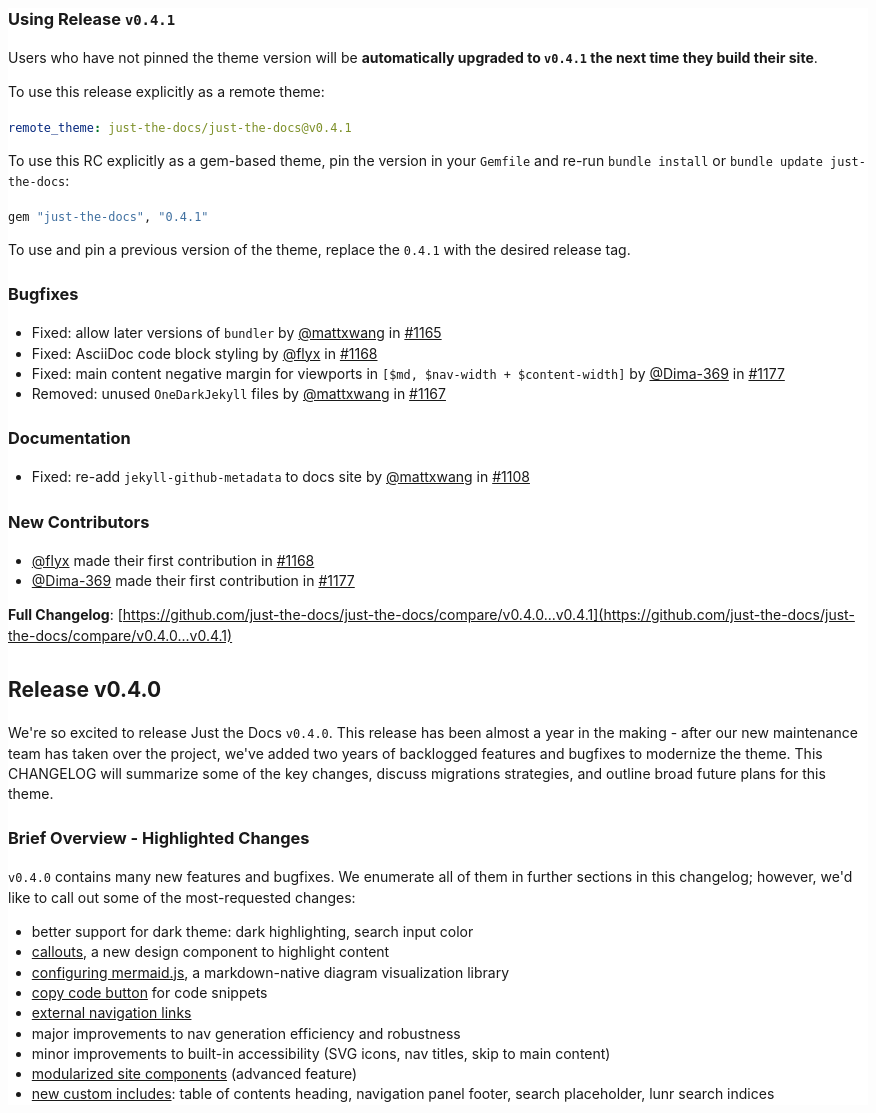 ### Using Release `v0.4.1`

Users who have not pinned the theme version will be **automatically upgraded to `v0.4.1` the next time they build their site**.

To use this release explicitly as a remote theme:

```yml
remote_theme: just-the-docs/just-the-docs@v0.4.1
```

To use this RC explicitly as a gem-based theme, pin the version in your `Gemfile` and re-run `bundle install` or `bundle update just-the-docs`:

```ruby
gem "just-the-docs", "0.4.1"
```

To use and pin a previous version of the theme, replace the `0.4.1` with the desired release tag.

### Bugfixes

- Fixed: allow later versions of `bundler` by [@mattxwang] in [#1165]
- Fixed: AsciiDoc code block styling by [@flyx] in [#1168]
- Fixed: main content negative margin for viewports in `[$md, $nav-width + $content-width]` by [@Dima-369] in [#1177]
- Removed: unused `OneDarkJekyll` files by [@mattxwang] in [#1167]

### Documentation

- Fixed: re-add `jekyll-github-metadata` to docs site by [@mattxwang] in [#1108]

### New Contributors

- [@flyx] made their first contribution in [#1168]
- [@Dima-369] made their first contribution in [#1177]

[#1108]: https://github.com/just-the-docs/just-the-docs/pull/1108
[#1165]: https://github.com/just-the-docs/just-the-docs/pull/1165
[#1167]: https://github.com/just-the-docs/just-the-docs/pull/1167
[#1168]: https://github.com/just-the-docs/just-the-docs/pull/1168
[#1177]: https://github.com/just-the-docs/just-the-docs/pull/1177

[@flyx]: https://github.com/flyx
[@Dima-369]: https://github.com/Dima-369

**Full Changelog**: [https://github.com/just-the-docs/just-the-docs/compare/v0.4.0...v0.4.1](https://github.com/just-the-docs/just-the-docs/compare/v0.4.0...v0.4.1)

## Release v0.4.0

We're so excited to release Just the Docs `v0.4.0`. This release has been almost a year in the making - after our new maintenance team has taken over the project, we've added two years of backlogged features and bugfixes to modernize the theme. This CHANGELOG will summarize some of the key changes, discuss migrations strategies, and outline broad future plans for this theme.

### Brief Overview - Highlighted Changes

`v0.4.0` contains many new features and bugfixes. We enumerate all of them in further sections in this changelog; however, we'd like to call out some of the most-requested changes:

- better support for dark theme: dark highlighting, search input color
- [callouts](https://just-the-docs.com/docs/ui-components/callouts/), a new design component to highlight content
- [configuring mermaid.js](https://just-the-docs.com/docs/ui-components/code/#mermaid-diagram-code-blocks), a markdown-native diagram visualization library
- [copy code button](https://just-the-docs.com/docs/ui-components/code/#copy-button) for code snippets
- [external navigation links](https://just-the-docs.com/docs/navigation-structure/#external-navigation-links)
- major improvements to nav generation efficiency and robustness
- minor improvements to built-in accessibility (SVG icons, nav titles, skip to main content)
- [modularized site components](https://just-the-docs.com/docs/customization/#custom-layouts-and-includes) (advanced feature)
- [new custom includes](https://just-the-docs.com/docs/customization/#override-includes): table of contents heading, navigation panel footer, search placeholder, lunr search indices

[@Zarthus]: https://github.com/Zarthus
[#1434]: https://github.com/just-the-docs/just-the-docs/pull/1434
[#1435]: https://github.com/just-the-docs/just-the-docs/pull/1435
[@mitchnemirov]: https://github.com/mitchnemirov
[@kcromanpl-bajra]: https://github.com/kcromanpl-bajra
[#1374]: https://github.com/just-the-docs/just-the-docs/pull/1374
[#1390]: https://github.com/just-the-docs/just-the-docs/pull/1390
[#1397]: https://github.com/just-the-docs/just-the-docs/pull/1397
[#1403]: https://github.com/just-the-docs/just-the-docs/pull/1403
[#1411]: https://github.com/just-the-docs/just-the-docs/pull/1411
[@CarbonNeuron]: https://github.com/CarbonNeuron
[@thapasusheel]: https://github.com/thapasusheel
[#1356]: https://github.com/just-the-docs/just-the-docs/pull/1356
[#1358]: https://github.com/just-the-docs/just-the-docs/pull/1358
[#1360]: https://github.com/just-the-docs/just-the-docs/pull/1360
[#1366]: https://github.com/just-the-docs/just-the-docs/pull/1366
[#1367]: https://github.com/just-the-docs/just-the-docs/pull/1367
[#1368]: https://github.com/just-the-docs/just-the-docs/pull/1368
[#1373]: https://github.com/just-the-docs/just-the-docs/pull/1373
[#1377]: https://github.com/just-the-docs/just-the-docs/pull/1377
[#1335]: https://github.com/just-the-docs/just-the-docs/pull/1335
[#1337]: https://github.com/just-the-docs/just-the-docs/pull/1337
[@flanakin]: https://github.com/flanakin
[#1332]: https://github.com/just-the-docs/just-the-docs/pull/1332
[@sigv]: https://github.com/sigv
[#1244]: https://github.com/just-the-docs/just-the-docs/pull/1244
[#1280]: https://github.com/just-the-docs/just-the-docs/pull/1280
[#1304]: https://github.com/just-the-docs/just-the-docs/pull/1304
[#1305]: https://github.com/just-the-docs/just-the-docs/pull/1305
[#1278]: https://github.com/just-the-docs/just-the-docs/pull/1278
[#1169]: https://github.com/just-the-docs/just-the-docs/pull/1169
[@joelhawksley]: https://github.com/joelhawksley
[#1243]: https://github.com/just-the-docs/just-the-docs/pull/1243
[#1259]: https://github.com/just-the-docs/just-the-docs/pull/1259
[#1262]: https://github.com/just-the-docs/just-the-docs/pull/1262
[#1219]: https://github.com/just-the-docs/just-the-docs/pull/1219
[#1225]: https://github.com/just-the-docs/just-the-docs/pull/1225
[#1226]: https://github.com/just-the-docs/just-the-docs/pull/1226
[#1229]: https://github.com/just-the-docs/just-the-docs/pull/1229
[#1230]: https://github.com/just-the-docs/just-the-docs/pull/1230
[#1240]: https://github.com/just-the-docs/just-the-docs/pull/1240
[@rmoff]: https://github.com/rmoff
[#1107]: https://github.com/just-the-docs/just-the-docs/pull/1107
[#1187]: https://github.com/just-the-docs/just-the-docs/pull/1187
[#1190]: https://github.com/just-the-docs/just-the-docs/pull/1190
[#1208]: https://github.com/just-the-docs/just-the-docs/pull/1208
[#1209]: https://github.com/just-the-docs/just-the-docs/pull/1209
[#1166]: https://github.com/just-the-docs/just-the-docs/pull/1166
[#1173]: https://github.com/just-the-docs/just-the-docs/pull/1173
[#1182]: https://github.com/just-the-docs/just-the-docs/pull/1182
[#1184]: https://github.com/just-the-docs/just-the-docs/pull/1184
[#1192]: https://github.com/just-the-docs/just-the-docs/pull/1192
[#1059]: https://github.com/just-the-docs/just-the-docs/pull/1059
[#1068]: https://github.com/just-the-docs/just-the-docs/pull/1068
[#1097]: https://github.com/just-the-docs/just-the-docs/pull/1097
[#1106]: https://github.com/just-the-docs/just-the-docs/pull/1106
[#1123]: https://github.com/just-the-docs/just-the-docs/pull/1123
[#1124]: https://github.com/just-the-docs/just-the-docs/pull/1124
[#1128]: https://github.com/just-the-docs/just-the-docs/pull/1128
[#1130]: https://github.com/just-the-docs/just-the-docs/pull/1130
[#1135]: https://github.com/just-the-docs/just-the-docs/pull/1135
[#1138]: https://github.com/just-the-docs/just-the-docs/pull/1138
[#1139]: https://github.com/just-the-docs/just-the-docs/pull/1139
[#1142]: https://github.com/just-the-docs/just-the-docs/pull/1142
[#1143]: https://github.com/just-the-docs/just-the-docs/pull/1143
[#1153]: https://github.com/just-the-docs/just-the-docs/pull/1153
[@agabrys]: https://github.com/agabrys
[@codewithfan]: https://github.com/codewithfan
[@diablodale]: https://github.com/diablodale
[@fabrik42]: https://github.com/fabrik42
[@kevinlin1]: https://github.com/kevinlin1
[@EricFromCanada]: https://github.com/EricFromCanada
[@m-r-mccormick]: https://github.com/m-r-mccormick
[#945]: https://github.com/just-the-docs/just-the-docs/pull/945
[#999]: https://github.com/just-the-docs/just-the-docs/pull/999
[#1000]: https://github.com/just-the-docs/just-the-docs/pull/1000
[#1001]: https://github.com/just-the-docs/just-the-docs/pull/1001
[#1010]: https://github.com/just-the-docs/just-the-docs/pull/1010
[#1015]: https://github.com/just-the-docs/just-the-docs/pull/1015
[#1018]: https://github.com/just-the-docs/just-the-docs/pull/1018
[#1019]: https://github.com/just-the-docs/just-the-docs/pull/1019
[#1021]: https://github.com/just-the-docs/just-the-docs/pull/1021
[#1027]: https://github.com/just-the-docs/just-the-docs/pull/1027
[#1029]: https://github.com/just-the-docs/just-the-docs/pull/1029
[#1040]: https://github.com/just-the-docs/just-the-docs/pull/1040
[#1058]: https://github.com/just-the-docs/just-the-docs/pull/1058
[#1061]: https://github.com/just-the-docs/just-the-docs/pull/1061
[#1065]: https://github.com/just-the-docs/just-the-docs/pull/1065
[#1071]: https://github.com/just-the-docs/just-the-docs/pull/1071
[#1074]: https://github.com/just-the-docs/just-the-docs/pull/1074
[#1076]: https://github.com/just-the-docs/just-the-docs/pull/1076
[#1077]: https://github.com/just-the-docs/just-the-docs/pull/1077
[#1090]: https://github.com/just-the-docs/just-the-docs/pull/1090
[#1091]: https://github.com/just-the-docs/just-the-docs/pull/1091
[#1092]: https://github.com/just-the-docs/just-the-docs/pull/1092
[#1095]: https://github.com/just-the-docs/just-the-docs/pull/1095
[#1096]: https://github.com/just-the-docs/just-the-docs/pull/1096
[#1102]: https://github.com/just-the-docs/just-the-docs/pull/1102
[#1104]: https://github.com/just-the-docs/just-the-docs/pull/1104
[#1110]: https://github.com/just-the-docs/just-the-docs/pull/1110
[#1113]: https://github.com/just-the-docs/just-the-docs/pull/1113
[@captn3m0]: https://github.com/captn3m0
[@deseo]: https://github.com/deseo
[@koppor]: https://github.com/koppor
[@MichelleBlanchette]: https://github.com/MichelleBlanchette
[@simonebortolin]: https://github.com/simonebortolin
[@SConaway]: https://github.com/SConaway
[@Tom-Brouwer]: https://github.com/Tom-Brouwer
[#965]: https://github.com/just-the-docs/just-the-docs/pull/965
[#960]: https://github.com/just-the-docs/just-the-docs/pull/960
[#962]: https://github.com/just-the-docs/just-the-docs/pull/962
[#964]: https://github.com/just-the-docs/just-the-docs/pull/964
[#967]: https://github.com/just-the-docs/just-the-docs/pull/967
[#974]: https://github.com/just-the-docs/just-the-docs/pull/974
[#980]: https://github.com/just-the-docs/just-the-docs/pull/980
[#985]: https://github.com/just-the-docs/just-the-docs/pull/985
[#986]: https://github.com/just-the-docs/just-the-docs/pull/986
[#992]: https://github.com/just-the-docs/just-the-docs/pull/992
[@henryiii]: https://github.com/henryiii
[#950]: https://github.com/just-the-docs/just-the-docs/pull/950
[#944]: https://github.com/just-the-docs/just-the-docs/pull/944
[#939]: https://github.com/just-the-docs/just-the-docs/pull/939
[#949]: https://github.com/just-the-docs/just-the-docs/pull/949
[#941]: https://github.com/just-the-docs/just-the-docs/pull/941
[#956]: https://github.com/just-the-docs/just-the-docs/pull/956
[@alyssais]: https://github.com/alyssais
[#935]: https://github.com/just-the-docs/just-the-docs/pull/935
[#940]: https://github.com/just-the-docs/just-the-docs/pull/940
[#951]: https://github.com/just-the-docs/just-the-docs/pull/951
[#955]: https://github.com/just-the-docs/just-the-docs/pull/955
[#937]: https://github.com/just-the-docs/just-the-docs/pull/937
[@robinpokorny]: https://github.com/robinpokorny
[@olgarithms]: https://github.com/olgarithms
[@manuelhenke]: https://github.com/manuelhenke
[@JPrevost]: https://github.com/JPrevost
[@mattxwang]: https://github.com/mattxwang
[@pdmosses]: https://github.com/pdmosses
[@skullface]: https://github.com/skullface
[@dougaitken]: https://github.com/dougaitken
[@max06]: https://github.com/max06
[#728]: https://github.com/just-the-docs/just-the-docs/issues/728
[#566]: https://github.com/just-the-docs/just-the-docs/issues/566
[#870]: https://github.com/just-the-docs/just-the-docs/issues/870
[#59]: https://github.com/just-the-docs/just-the-docs/issues/59
[#462]: https://github.com/just-the-docs/just-the-docs/pull/462
[#234]: https://github.com/just-the-docs/just-the-docs/issues/234
[#578]: https://github.com/just-the-docs/just-the-docs/pull/578
[#463]: https://github.com/just-the-docs/just-the-docs/pull/463
[#448]: https://github.com/just-the-docs/just-the-docs/pull/448
[#466]: https://github.com/just-the-docs/just-the-docs/pull/466
[#477]: https://github.com/just-the-docs/just-the-docs/pull/477
[#495]: https://github.com/just-the-docs/just-the-docs/pull/495
[#496]: https://github.com/just-the-docs/just-the-docs/pull/496
[#498]: https://github.com/just-the-docs/just-the-docs/pull/498
[#494]: https://github.com/just-the-docs/just-the-docs/pull/494
[#639]: https://github.com/just-the-docs/just-the-docs/pull/639
[#544]: https://github.com/just-the-docs/just-the-docs/pull/544
[#364]: https://github.com/just-the-docs/just-the-docs/pull/364
[#498]: https://github.com/just-the-docs/just-the-docs/pull/498
[#613]: https://github.com/just-the-docs/just-the-docs/pull/613
[#726]: https://github.com/just-the-docs/just-the-docs/pull/726
[#474]: https://github.com/just-the-docs/just-the-docs/pull/474
[#829]: https://github.com/just-the-docs/just-the-docs/pull/829
[#857]: https://github.com/just-the-docs/just-the-docs/pull/857
[#876]: https://github.com/just-the-docs/just-the-docs/pull/876
[#909]: https://github.com/just-the-docs/just-the-docs/pull/909
[#519]: https://github.com/just-the-docs/just-the-docs/pull/519
[#855]: https://github.com/just-the-docs/just-the-docs/pull/855
[#686]: https://github.com/just-the-docs/just-the-docs/pull/686
[#495]: https://github.com/just-the-docs/just-the-docs/pull/495
[#846]: https://github.com/just-the-docs/just-the-docs/pull/846
[#727]: https://github.com/just-the-docs/just-the-docs/pull/727
[#889]: https://github.com/just-the-docs/just-the-docs/pull/889
[#893]: https://github.com/just-the-docs/just-the-docs/pull/893
[#905]: https://github.com/just-the-docs/just-the-docs/pull/905
[#898]: https://github.com/just-the-docs/just-the-docs/pull/898
[#856]: https://github.com/just-the-docs/just-the-docs/pull/856
[#806]: https://github.com/just-the-docs/just-the-docs/pull/806
[#555]: https://github.com/just-the-docs/just-the-docs/pull/555
[#814]: https://github.com/just-the-docs/just-the-docs/pull/814
[#778]: https://github.com/just-the-docs/just-the-docs/pull/778
[#221]: https://github.com/just-the-docs/just-the-docs/pull/221
[#782]: https://github.com/just-the-docs/just-the-docs/pull/782
[#549]: https://github.com/just-the-docs/just-the-docs/pull/549
[#554]: https://github.com/just-the-docs/just-the-docs/pull/554
[#499]: https://github.com/just-the-docs/just-the-docs/pull/499
[#473]: https://github.com/just-the-docs/just-the-docs/pull/473
[#835]: https://github.com/just-the-docs/just-the-docs/pull/835
[#891]: https://github.com/just-the-docs/just-the-docs/pull/891
[#906]: https://github.com/just-the-docs/just-the-docs/pull/906
[#783]: https://github.com/just-the-docs/just-the-docs/pull/783
[#799]: https://github.com/just-the-docs/just-the-docs/pull/799
[#797]: https://github.com/just-the-docs/just-the-docs/pull/797
[#775]: https://github.com/just-the-docs/just-the-docs/pull/775
[#776]: https://github.com/just-the-docs/just-the-docs/pull/776
[#777]: https://github.com/just-the-docs/just-the-docs/pull/777
[#790]: https://github.com/just-the-docs/just-the-docs/pull/790
[#820]: https://github.com/just-the-docs/just-the-docs/pull/820
[#821]: https://github.com/just-the-docs/just-the-docs/pull/821
[#627]: https://github.com/just-the-docs/just-the-docs/pull/627
[#606]: https://github.com/just-the-docs/just-the-docs/pull/606
[#641]: https://github.com/just-the-docs/just-the-docs/pull/641
[#640]: https://github.com/just-the-docs/just-the-docs/pull/640
[#511]: https://github.com/just-the-docs/just-the-docs/pull/511
[#699]: https://github.com/just-the-docs/just-the-docs/pull/699
[#766]: https://github.com/just-the-docs/just-the-docs/pull/766
[#787]: https://github.com/just-the-docs/just-the-docs/pull/787
[#809]: https://github.com/just-the-docs/just-the-docs/pull/809
[#864]: https://github.com/just-the-docs/just-the-docs/pull/864
[@AdityaTiwari2102]: https://github.com/AdityaTiwari2102
[@svrooij]: https://github.com/svrooij
[@alexsegura]: https://github.com/alexsegura
[@burner1024]: https://github.com/burner1024
[@JeffGuKang]: https://github.com/JeffGuKang
[@dougaitken]: https://github.com/dougaitken
[@max06]: https://github.com/max06
[@sehilyi]: https://github.com/sehilyi
[@nathanjessen]: https://github.com/nathanjessen
[@waldyrious]: https://github.com/waldyrious
[@MichelleBlanchette]: https://github.com/MichelleBlanchette
[@henryiii]: https://github.com/henryiii
[@jmertic]: https://github.com/jmertic
[@jacobhq]: https://github.com/jacobhq
[@UnclassedPenguin]: https://github.com/UnclassedPenguin
[@alyssais]: https://github.com/alyssais
[@nascosto]: https://github.com/nascosto
[@SPGoding]: https://github.com/SPGoding
[@iridazzle]: https://github.com/iridazzle
[@ivanskodje]: https://github.com/ivanskodje
[@Eisverygoodletter]: https://github.com/Eisverygoodletter
[@pmarsceill]: https://github.com/pmarsceill